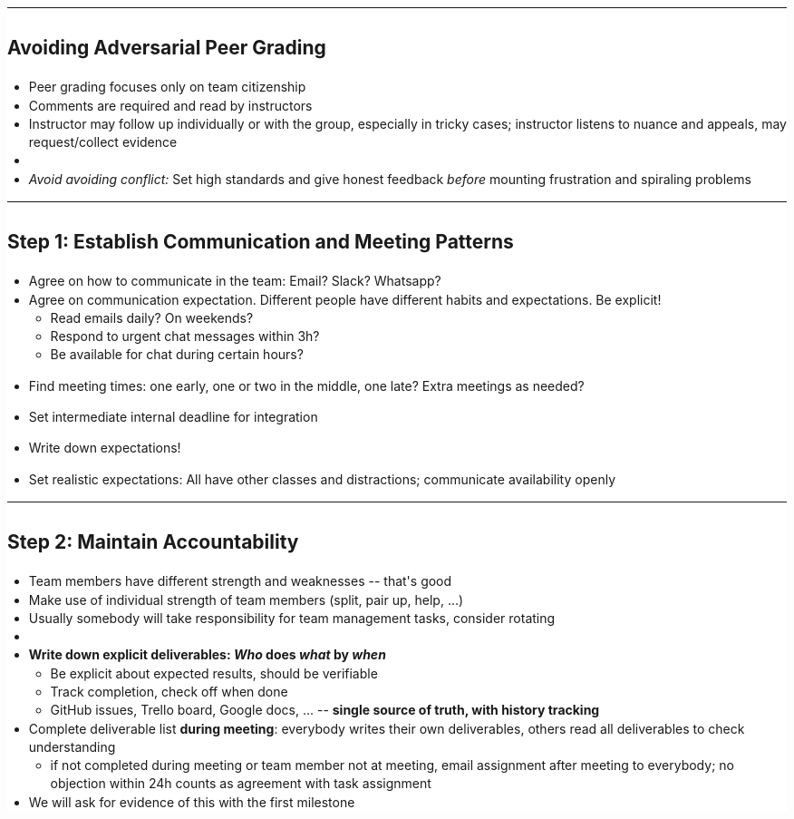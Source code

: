 </div>

----
## Avoiding Adversarial Peer Grading

* Peer grading focuses only on team citizenship
* Comments are required and read by instructors
* Instructor may follow up individually or with the group, especially in tricky cases; instructor listens to nuance and appeals, may request/collect evidence
*
* *Avoid avoiding conflict:* Set high standards and give honest feedback *before* mounting frustration and spiraling problems



----
## Step 1: Establish Communication and Meeting Patterns

<div class="small">

* Agree on how to communicate in the team: Email? Slack? Whatsapp?
* Agree on communication expectation. Different people have different habits and expectations. Be explicit!
    * Read emails daily? On weekends?
    * Respond to urgent chat messages within 3h?
    * Be available for chat during certain hours?
+ Find meeting times: one early, one or two in the middle, one late? Extra meetings as needed?
+ Set intermediate internal deadline for integration
+ Write down expectations!

+ Set realistic expectations:  All have other classes and distractions; communicate availability openly

</div>

----
## Step 2: Maintain Accountability

<div class="small">

* Team members have different strength and weaknesses -- that's good
* Make use of individual strength of team members (split, pair up, help, ...)
* Usually somebody will take responsibility for team management tasks, consider rotating
* 
* **Write down explicit deliverables: *Who* does *what* by *when***
    - Be explicit about expected results, should be verifiable 
    - Track completion, check off when done
    - GitHub issues, Trello board, Google docs, ... -- **single source of truth, with history tracking**
* Complete deliverable list **during meeting**: everybody writes their own deliverables, others read all deliverables to check understanding
    - if not completed during meeting or team member not at meeting, email assignment after meeting to everybody; no objection within 24h counts as agreement with task assignment
* We will ask for evidence of this with the first milestone
